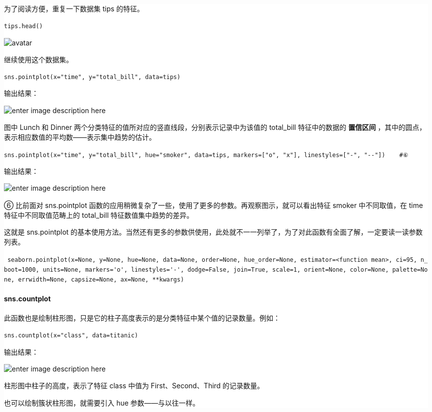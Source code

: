 为了阅读方便，重复一下数据集 tips 的特征。

    
    
    tips.head()
    

![avatar](https://images.gitbook.cn/Fpm5lMFdGTSklnSh4Vj9ELlZ-WVH)

继续使用这个数据集。

    
    
    sns.pointplot(x="time", y="total_bill", data=tips)
    

输出结果：

![enter image description
here](https://images.gitbook.cn/0e0760a0-3d85-11e9-9de9-d79e7402baad)

图中 Lunch 和 Dinner 两个分类特征的值所对应的竖直线段，分别表示记录中为该值的 total_bill 特征中的数据的 **置信区间**
，其中的圆点，表示相应数值的平均数——表示集中趋势的估计。

    
    
    sns.pointplot(x="time", y="total_bill", hue="smoker", data=tips, markers=["o", "x"], linestyles=["-", "--"])    #⑥
    

输出结果：

![enter image description
here](https://images.gitbook.cn/20f6f130-3d85-11e9-8c5c-8b54d319dad1)

⑥ 比前面对 sns.pointplot 函数的应用稍微复杂了一些，使用了更多的参数。再观察图示，就可以看出特征 smoker 中不同取值，在 time
特征中不同取值范畴上的 total_bill 特征数值集中趋势的差异。

这就是 sns.pointplot 的基本使用方法。当然还有更多的参数供使用，此处就不一一列举了，为了对此函数有全面了解，一定要读一读参数列表。

    
    
     seaborn.pointplot(x=None, y=None, hue=None, data=None, order=None, hue_order=None, estimator=<function mean>, ci=95, n_boot=1000, units=None, markers='o', linestyles='-', dodge=False, join=True, scale=1, orient=None, color=None, palette=None, errwidth=None, capsize=None, ax=None, **kwargs)
    

#### sns.countplot

此函数也是绘制柱形图，只是它的柱子高度表示的是分类特征中某个值的记录数量。例如：

    
    
    sns.countplot(x="class", data=titanic)
    

输出结果：

![enter image description
here](https://images.gitbook.cn/f9386c40-3d85-11e9-9de9-d79e7402baad)

柱形图中柱子的高度，表示了特征 class 中值为 First、Second、Third 的记录数量。

也可以绘制簇状柱形图，就需要引入 hue 参数——与以往一样。

